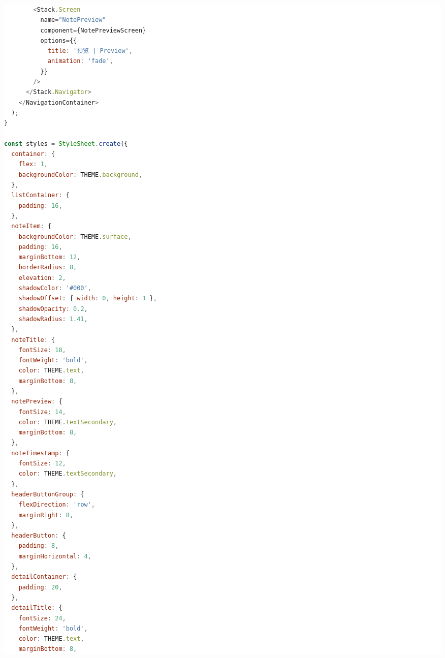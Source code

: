 ```javascript
        <Stack.Screen
          name="NotePreview"
          component={NotePreviewScreen}
          options={{
            title: '预览 | Preview',
            animation: 'fade',
          }}
        />
      </Stack.Navigator>
    </NavigationContainer>
  );
}

const styles = StyleSheet.create({
  container: {
    flex: 1,
    backgroundColor: THEME.background,
  },
  listContainer: {
    padding: 16,
  },
  noteItem: {
    backgroundColor: THEME.surface,
    padding: 16,
    marginBottom: 12,
    borderRadius: 8,
    elevation: 2,
    shadowColor: '#000',
    shadowOffset: { width: 0, height: 1 },
    shadowOpacity: 0.2,
    shadowRadius: 1.41,
  },
  noteTitle: {
    fontSize: 18,
    fontWeight: 'bold',
    color: THEME.text,
    marginBottom: 8,
  },
  notePreview: {
    fontSize: 14,
    color: THEME.textSecondary,
    marginBottom: 8,
  },
  noteTimestamp: {
    fontSize: 12,
    color: THEME.textSecondary,
  },
  headerButtonGroup: {
    flexDirection: 'row',
    marginRight: 8,
  },
  headerButton: {
    padding: 8,
    marginHorizontal: 4,
  },
  detailContainer: {
    padding: 20,
  },
  detailTitle: {
    fontSize: 24,
    fontWeight: 'bold',
    color: THEME.text,
    marginBottom: 8,
```